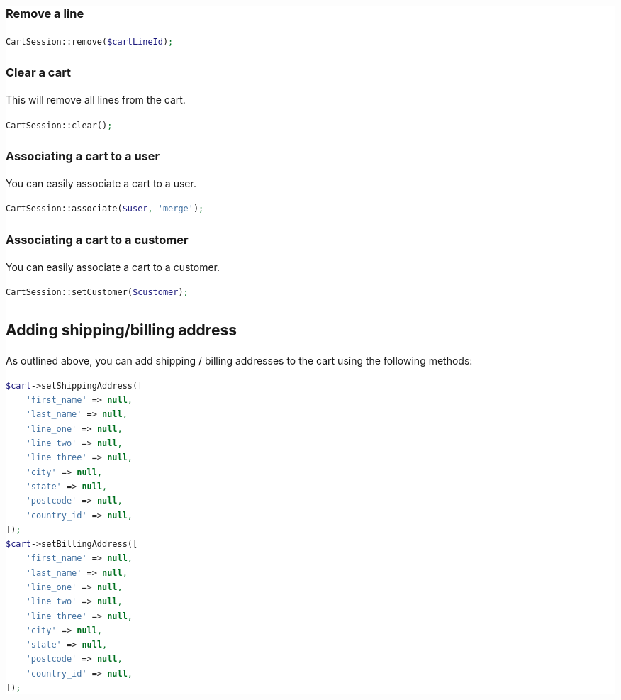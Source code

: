 ### Remove a line

```php
CartSession::remove($cartLineId);
```

### Clear a cart

This will remove all lines from the cart.

```php
CartSession::clear();
```

### Associating a cart to a user

You can easily associate a cart to a user.

```php
CartSession::associate($user, 'merge');
```

### Associating a cart to a customer

You can easily associate a cart to a customer.

```php
CartSession::setCustomer($customer);
```


## Adding shipping/billing address

As outlined above, you can add shipping / billing addresses to the cart using
the following methods:

```php
$cart->setShippingAddress([
    'first_name' => null,
    'last_name' => null,
    'line_one' => null,
    'line_two' => null,
    'line_three' => null,
    'city' => null,
    'state' => null,
    'postcode' => null,
    'country_id' => null,
]);
$cart->setBillingAddress([
    'first_name' => null,
    'last_name' => null,
    'line_one' => null,
    'line_two' => null,
    'line_three' => null,
    'city' => null,
    'state' => null,
    'postcode' => null,
    'country_id' => null,
]);
```
